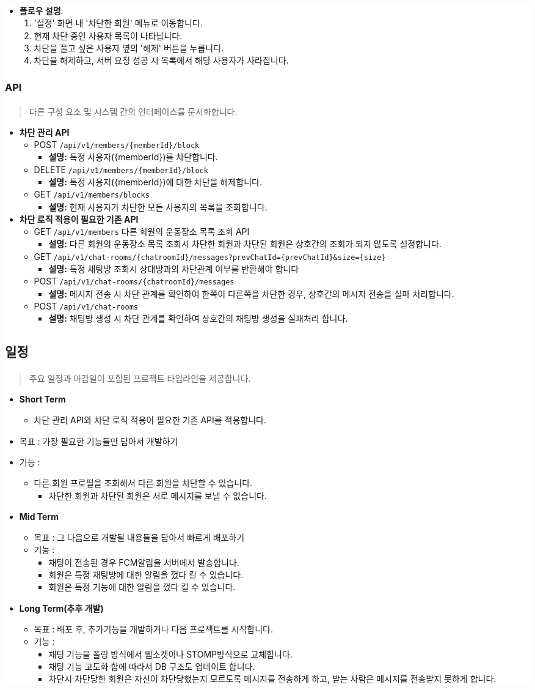- **플로우 설명**:
    1. '설정' 화면 내 '차단한 회원' 메뉴로 이동합니다.
    2. 현재 차단 중인 사용자 목록이 나타납니다.
    3. 차단을 풀고 싶은 사용자 옆의 '해제' 버튼을 누릅니다.
    4. 차단을 해제하고, 서버 요청 성공 시 목록에서 해당 사용자가 사라집니다.

### API

> 다른 구성 요소 및 시스템 간의 인터페이스를 문서화합니다.
> 
- **차단 관리 API**
    - POST `/api/v1/members/{memberId}/block`
        - **설명:** 특정 사용자({memberId})를 차단합니다.
    - DELETE `/api/v1/members/{memberId}/block`
        - **설명:** 특정 사용자({memberId})에 대한 차단을 해제합니다.
    - GET `/api/v1/members/blocks`
        - **설명:** 현재 사용자가 차단한 모든 사용자의 목록을 조회합니다.
- **차단 로직 적용이 필요한 기존 API**
    - GET `/api/v1/members` 다른 회원의 운동장소 목록 조회 API
        - **설명:** 다른 회원의 운동장소 목록 조회시 차단한 회원과 차단된 회원은 상호간의 조회가 되지 않도록 설정합니다.
    - GET `/api/v1/chat-rooms/{chatroomId}/messages?prevChatId={prevChatId}&size={size}`
        - **설명:** 특정 채팅방 조회시 상대방과의 차단관계 여부를 반환해야 합니다
    - POST `/api/v1/chat-rooms/{chatroomId}/messages`
        - **설명:** 메시지 전송 시 차단 관계를 확인하여 한쪽이 다른쪽을 차단한 경우, 상호간의 메시지 전송을 실패 처리합니다.
    - POST `/api/v1/chat-rooms`
        - **설명:** 채팅방 생성 시 차단 관계를 확인하여 상호간의 채팅방 생성을 실패처리 합니다.

## 일정

> 주요 일정과 마감일이 포함된 프로젝트 타임라인을 제공합니다.
> 
- **Short Term**
    - 차단 관리 API와 차단 로직 적용이 필요한 기존 API를 적용합니다.
- 목표 : 가장 필요한 기능들만 담아서 개발하기
- 기능 :
    - 다른 회원 프로필을 조회해서 다른 회원을 차단할 수 있습니다.
        - 차단한 회원과 차단된 회원은 서로 메시지를 보낼 수 없습니다.

- **Mid Term**
    - 목표 : 그 다음으로 개발될 내용들을 담아서 빠르게 배포하기
    - 기능 :
        - 채팅이 전송된 경우 FCM알림을 서버에서 발송합니다.
        - 회원은 특정 채팅방에 대한 알림을 껐다 킬 수 있습니다.
        - 회원은 특정 기능에 대한 알림을 껐다 킬 수 있습니다.

- **Long Term(추후 개발)**
    - 목표 : 배포 후, 추가기능을 개발하거나 다음 프로젝트를 시작합니다.
    - 기능 :
        - 채팅 기능을 폴링 방식에서 웹소켓이나 STOMP방식으로 교체합니다.
        - 채팅 기능 고도화 함에 따라서 DB 구조도 업데이트 합니다.
        - 차단시 차단당한 회원은 자신이 차단당했는지 모르도록 메시지를 전송하게 하고, 받는 사람은 메시지를 전송받지 못하게 합니다.
